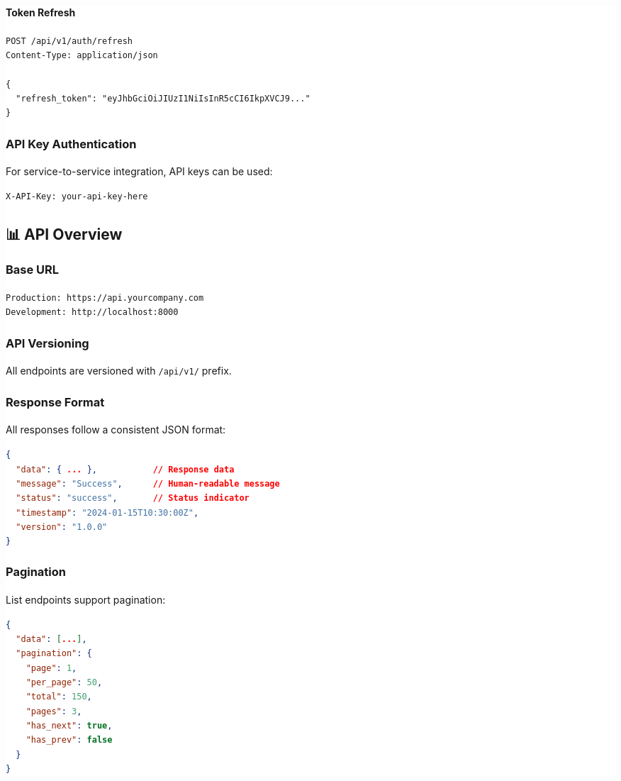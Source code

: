 #### Token Refresh
```http
POST /api/v1/auth/refresh
Content-Type: application/json

{
  "refresh_token": "eyJhbGciOiJIUzI1NiIsInR5cCI6IkpXVCJ9..."
}
```

### API Key Authentication

For service-to-service integration, API keys can be used:

```http
X-API-Key: your-api-key-here
```

## 📊 API Overview

### Base URL
```
Production: https://api.yourcompany.com
Development: http://localhost:8000
```

### API Versioning
All endpoints are versioned with `/api/v1/` prefix.

### Response Format
All responses follow a consistent JSON format:

```json
{
  "data": { ... },           // Response data
  "message": "Success",      // Human-readable message
  "status": "success",       // Status indicator
  "timestamp": "2024-01-15T10:30:00Z",
  "version": "1.0.0"
}
```

### Pagination
List endpoints support pagination:

```json
{
  "data": [...],
  "pagination": {
    "page": 1,
    "per_page": 50,
    "total": 150,
    "pages": 3,
    "has_next": true,
    "has_prev": false
  }
}
```
